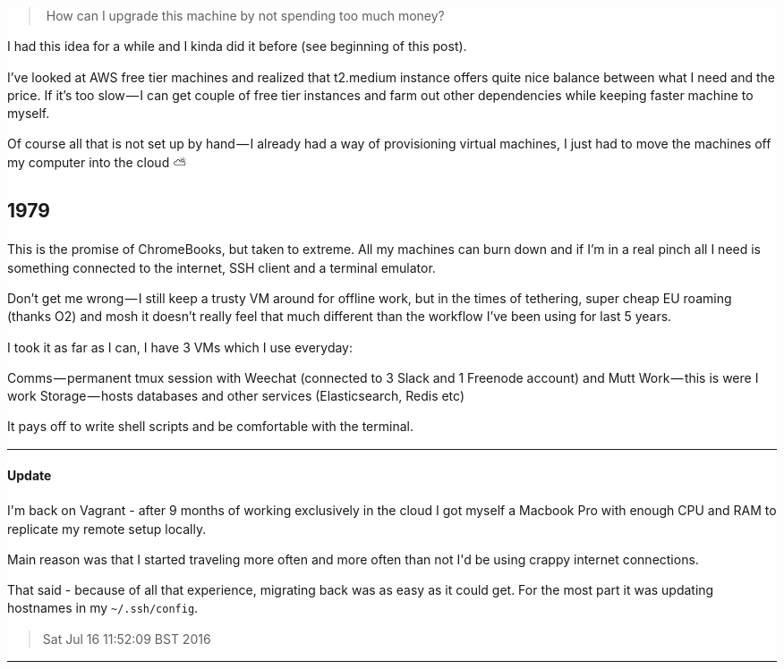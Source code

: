 >️ How can I upgrade this machine by not spending too much money?

I had this idea for a while and I kinda did it before (see beginning of this post).

I’ve looked at AWS free tier machines and realized that t2.medium instance offers quite nice balance between what I need and the price. If it’s too slow — I can get couple of free tier instances and farm out other dependencies while keeping faster machine to myself.

Of course all that is not set up by hand — I already had a way of provisioning virtual machines, I just had to move the machines off my computer into the cloud ⛅️

## 1979

This is the promise of ChromeBooks, but taken to extreme. All my machines can burn down and if I’m in a real pinch all I need is something connected to the internet, SSH client and a terminal emulator.

Don’t get me wrong — I still keep a trusty VM around for offline work, but in the times of tethering, super cheap EU roaming (thanks O2) and mosh it doesn’t really feel that much different than the workflow I’ve been using for last 5 years.

I took it as far as I can, I have 3 VMs which I use everyday:

Comms — permanent tmux session with Weechat (connected to 3 Slack and 1 Freenode account) and Mutt
Work — this is were I work
Storage — hosts databases and other services (Elasticsearch, Redis etc)

It pays off to write shell scripts and be comfortable with the terminal.


---

#### Update

I'm back on Vagrant - after 9 months of working exclusively in the cloud I got myself a Macbook Pro
with enough CPU and RAM to replicate my remote setup locally.

Main reason was that I started traveling more often and more often than not I'd be using crappy
internet connections.

That said - because of all that experience, migrating back was as easy as it could get. For the most
part it was updating hostnames in my `~/.ssh/config`.
> Sat Jul 16 11:52:09 BST 2016
---
